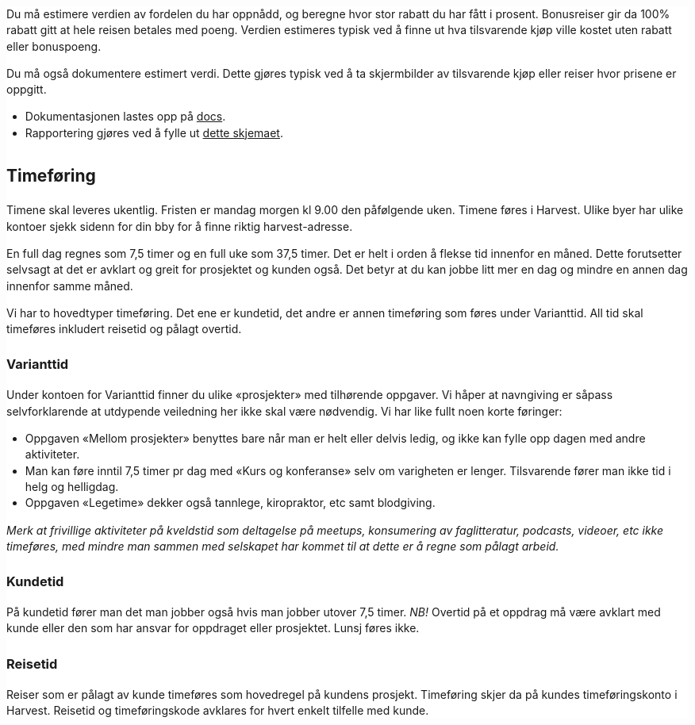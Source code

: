 Du må estimere verdien av fordelen du har oppnådd, og beregne hvor stor rabatt
du har fått i prosent. Bonusreiser gir da 100% rabatt gitt at hele reisen
betales med poeng. Verdien estimeres typisk ved å finne ut hva tilsvarende kjøp
ville kostet uten rabatt eller bonuspoeng.

Du må også dokumentere estimert verdi. Dette gjøres typisk ved å ta skjermbilder
av tilsvarende kjøp eller reiser hvor prisene er oppgitt.

- Dokumentasjonen lastes opp på [docs](https://fordelsdokumentasjon.variant.no).
- Rapportering gjøres ved å fylle ut
  [dette skjemaet](https://fordelsrapport.variant.no).

## Timeføring

Timene skal leveres ukentlig. Fristen er mandag morgen kl 9.00 den påfølgende
uken. Timene føres i Harvest. Ulike byer har ulike kontoer sjekk sidenn for din bby for å finne riktig 
harvest-adresse.

En full dag regnes som 7,5 timer og en full uke som 37,5 timer. Det er helt i
orden å flekse tid innenfor en måned. Dette forutsetter selvsagt at det er
avklart og greit for prosjektet og kunden også. Det betyr at du kan jobbe litt
mer en dag og mindre en annen dag innenfor samme måned.

Vi har to hovedtyper timeføring. Det ene er kundetid, det andre er annen
timeføring som føres under Varianttid. All tid skal timeføres inkludert reisetid
og pålagt overtid.

### Varianttid

Under kontoen for Varianttid finner du ulike «prosjekter» med tilhørende
oppgaver. Vi håper at navngiving er såpass selvforklarende at utdypende
veiledning her ikke skal være nødvendig. Vi har like fullt noen korte føringer:

- Oppgaven «Mellom prosjekter» benyttes bare når man er helt eller delvis ledig,
  og ikke kan fylle opp dagen med andre aktiviteter.
- Man kan føre inntil 7,5 timer pr dag med «Kurs og konferanse» selv om
  varigheten er lenger. Tilsvarende fører man ikke tid i helg og helligdag.
- Oppgaven «Legetime» dekker også tannlege, kiropraktor, etc samt blodgiving.

_Merk at frivillige aktiviteter på kveldstid som deltagelse på meetups,
konsumering av faglitteratur, podcasts, videoer, etc ikke timeføres, med mindre
man sammen med selskapet har kommet til at dette er å regne som pålagt arbeid._

### Kundetid

På kundetid fører man det man jobber også hvis man jobber utover 7,5 timer.
_NB!_ Overtid på et oppdrag må være avklart med kunde eller den som har ansvar
for oppdraget eller prosjektet. Lunsj føres ikke.

### Reisetid

Reiser som er pålagt av kunde timeføres som hovedregel på kundens prosjekt.
Timeføring skjer da på kundes timeføringskonto i Harvest. Reisetid og
timeføringskode avklares for hvert enkelt tilfelle med kunde.
